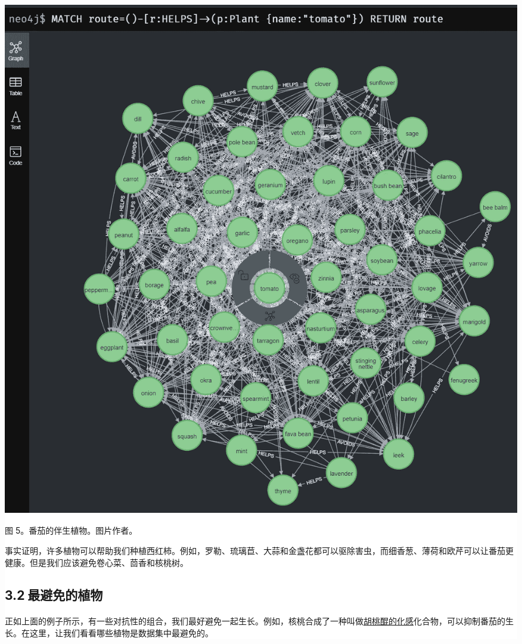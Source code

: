 ![](img/e1aefd5eca2b9dcb20c1453b8b9b64c9.png)

图 5。番茄的伴生植物。图片作者。

事实证明，许多植物可以帮助我们种植西红柿。例如，罗勒、琉璃苣、大蒜和金盏花都可以驱除害虫，而细香葱、薄荷和欧芹可以让番茄更健康。但是我们应该避免卷心菜、茴香和核桃树。

## 3.2 最避免的植物

正如上面的例子所示，有一些对抗性的组合，我们最好避免一起生长。例如，核桃合成了一种叫做[胡桃醌的](https://www.thespruce.com/companion-plants-for-tomatoes-1403289)[化感](https://en.wikipedia.org/wiki/Allelopathy)化合物，可以抑制番茄的生长。在这里，让我们看看哪些植物是数据集中最避免的。

